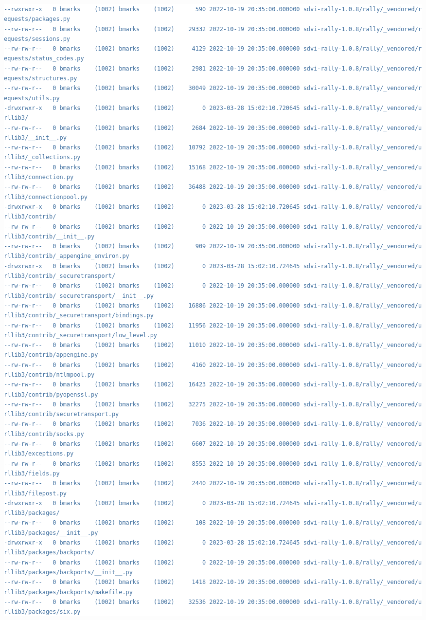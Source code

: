 ```diff
--rwxrwxr-x   0 bmarks    (1002) bmarks    (1002)      590 2022-10-19 20:35:00.000000 sdvi-rally-1.0.8/rally/_vendored/requests/packages.py
--rw-rw-r--   0 bmarks    (1002) bmarks    (1002)    29332 2022-10-19 20:35:00.000000 sdvi-rally-1.0.8/rally/_vendored/requests/sessions.py
--rw-rw-r--   0 bmarks    (1002) bmarks    (1002)     4129 2022-10-19 20:35:00.000000 sdvi-rally-1.0.8/rally/_vendored/requests/status_codes.py
--rw-rw-r--   0 bmarks    (1002) bmarks    (1002)     2981 2022-10-19 20:35:00.000000 sdvi-rally-1.0.8/rally/_vendored/requests/structures.py
--rw-rw-r--   0 bmarks    (1002) bmarks    (1002)    30049 2022-10-19 20:35:00.000000 sdvi-rally-1.0.8/rally/_vendored/requests/utils.py
-drwxrwxr-x   0 bmarks    (1002) bmarks    (1002)        0 2023-03-28 15:02:10.720645 sdvi-rally-1.0.8/rally/_vendored/urllib3/
--rw-rw-r--   0 bmarks    (1002) bmarks    (1002)     2684 2022-10-19 20:35:00.000000 sdvi-rally-1.0.8/rally/_vendored/urllib3/__init__.py
--rw-rw-r--   0 bmarks    (1002) bmarks    (1002)    10792 2022-10-19 20:35:00.000000 sdvi-rally-1.0.8/rally/_vendored/urllib3/_collections.py
--rw-rw-r--   0 bmarks    (1002) bmarks    (1002)    15168 2022-10-19 20:35:00.000000 sdvi-rally-1.0.8/rally/_vendored/urllib3/connection.py
--rw-rw-r--   0 bmarks    (1002) bmarks    (1002)    36488 2022-10-19 20:35:00.000000 sdvi-rally-1.0.8/rally/_vendored/urllib3/connectionpool.py
-drwxrwxr-x   0 bmarks    (1002) bmarks    (1002)        0 2023-03-28 15:02:10.720645 sdvi-rally-1.0.8/rally/_vendored/urllib3/contrib/
--rw-rw-r--   0 bmarks    (1002) bmarks    (1002)        0 2022-10-19 20:35:00.000000 sdvi-rally-1.0.8/rally/_vendored/urllib3/contrib/__init__.py
--rw-rw-r--   0 bmarks    (1002) bmarks    (1002)      909 2022-10-19 20:35:00.000000 sdvi-rally-1.0.8/rally/_vendored/urllib3/contrib/_appengine_environ.py
-drwxrwxr-x   0 bmarks    (1002) bmarks    (1002)        0 2023-03-28 15:02:10.724645 sdvi-rally-1.0.8/rally/_vendored/urllib3/contrib/_securetransport/
--rw-rw-r--   0 bmarks    (1002) bmarks    (1002)        0 2022-10-19 20:35:00.000000 sdvi-rally-1.0.8/rally/_vendored/urllib3/contrib/_securetransport/__init__.py
--rw-rw-r--   0 bmarks    (1002) bmarks    (1002)    16886 2022-10-19 20:35:00.000000 sdvi-rally-1.0.8/rally/_vendored/urllib3/contrib/_securetransport/bindings.py
--rw-rw-r--   0 bmarks    (1002) bmarks    (1002)    11956 2022-10-19 20:35:00.000000 sdvi-rally-1.0.8/rally/_vendored/urllib3/contrib/_securetransport/low_level.py
--rw-rw-r--   0 bmarks    (1002) bmarks    (1002)    11010 2022-10-19 20:35:00.000000 sdvi-rally-1.0.8/rally/_vendored/urllib3/contrib/appengine.py
--rw-rw-r--   0 bmarks    (1002) bmarks    (1002)     4160 2022-10-19 20:35:00.000000 sdvi-rally-1.0.8/rally/_vendored/urllib3/contrib/ntlmpool.py
--rw-rw-r--   0 bmarks    (1002) bmarks    (1002)    16423 2022-10-19 20:35:00.000000 sdvi-rally-1.0.8/rally/_vendored/urllib3/contrib/pyopenssl.py
--rw-rw-r--   0 bmarks    (1002) bmarks    (1002)    32275 2022-10-19 20:35:00.000000 sdvi-rally-1.0.8/rally/_vendored/urllib3/contrib/securetransport.py
--rw-rw-r--   0 bmarks    (1002) bmarks    (1002)     7036 2022-10-19 20:35:00.000000 sdvi-rally-1.0.8/rally/_vendored/urllib3/contrib/socks.py
--rw-rw-r--   0 bmarks    (1002) bmarks    (1002)     6607 2022-10-19 20:35:00.000000 sdvi-rally-1.0.8/rally/_vendored/urllib3/exceptions.py
--rw-rw-r--   0 bmarks    (1002) bmarks    (1002)     8553 2022-10-19 20:35:00.000000 sdvi-rally-1.0.8/rally/_vendored/urllib3/fields.py
--rw-rw-r--   0 bmarks    (1002) bmarks    (1002)     2440 2022-10-19 20:35:00.000000 sdvi-rally-1.0.8/rally/_vendored/urllib3/filepost.py
-drwxrwxr-x   0 bmarks    (1002) bmarks    (1002)        0 2023-03-28 15:02:10.724645 sdvi-rally-1.0.8/rally/_vendored/urllib3/packages/
--rw-rw-r--   0 bmarks    (1002) bmarks    (1002)      108 2022-10-19 20:35:00.000000 sdvi-rally-1.0.8/rally/_vendored/urllib3/packages/__init__.py
-drwxrwxr-x   0 bmarks    (1002) bmarks    (1002)        0 2023-03-28 15:02:10.724645 sdvi-rally-1.0.8/rally/_vendored/urllib3/packages/backports/
--rw-rw-r--   0 bmarks    (1002) bmarks    (1002)        0 2022-10-19 20:35:00.000000 sdvi-rally-1.0.8/rally/_vendored/urllib3/packages/backports/__init__.py
--rw-rw-r--   0 bmarks    (1002) bmarks    (1002)     1418 2022-10-19 20:35:00.000000 sdvi-rally-1.0.8/rally/_vendored/urllib3/packages/backports/makefile.py
--rw-rw-r--   0 bmarks    (1002) bmarks    (1002)    32536 2022-10-19 20:35:00.000000 sdvi-rally-1.0.8/rally/_vendored/urllib3/packages/six.py
```